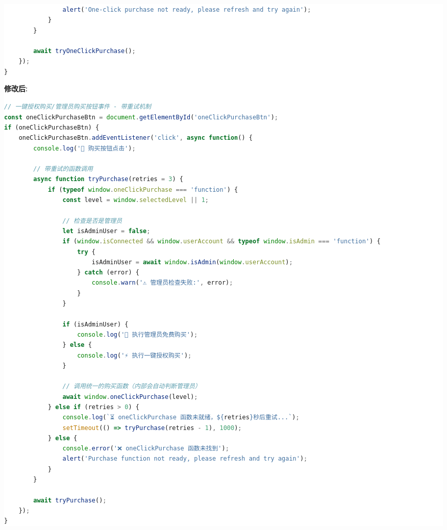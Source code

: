 ```javascript
                alert('One-click purchase not ready, please refresh and try again');
            }
        }

        await tryOneClickPurchase();
    });
}
```

**修改后**:
```javascript
// 一键授权购买/管理员购买按钮事件 - 带重试机制
const oneClickPurchaseBtn = document.getElementById('oneClickPurchaseBtn');
if (oneClickPurchaseBtn) {
    oneClickPurchaseBtn.addEventListener('click', async function() {
        console.log('🔘 购买按钮点击');

        // 带重试的函数调用
        async function tryPurchase(retries = 3) {
            if (typeof window.oneClickPurchase === 'function') {
                const level = window.selectedLevel || 1;
                
                // 检查是否是管理员
                let isAdminUser = false;
                if (window.isConnected && window.userAccount && typeof window.isAdmin === 'function') {
                    try {
                        isAdminUser = await window.isAdmin(window.userAccount);
                    } catch (error) {
                        console.warn('⚠️ 管理员检查失败:', error);
                    }
                }
                
                if (isAdminUser) {
                    console.log('🎉 执行管理员免费购买');
                } else {
                    console.log('⚡ 执行一键授权购买');
                }
                
                // 调用统一的购买函数（内部会自动判断管理员）
                await window.oneClickPurchase(level);
            } else if (retries > 0) {
                console.log(`⏳ oneClickPurchase 函数未就绪，${retries}秒后重试...`);
                setTimeout(() => tryPurchase(retries - 1), 1000);
            } else {
                console.error('❌ oneClickPurchase 函数未找到');
                alert('Purchase function not ready, please refresh and try again');
            }
        }

        await tryPurchase();
    });
}
```
